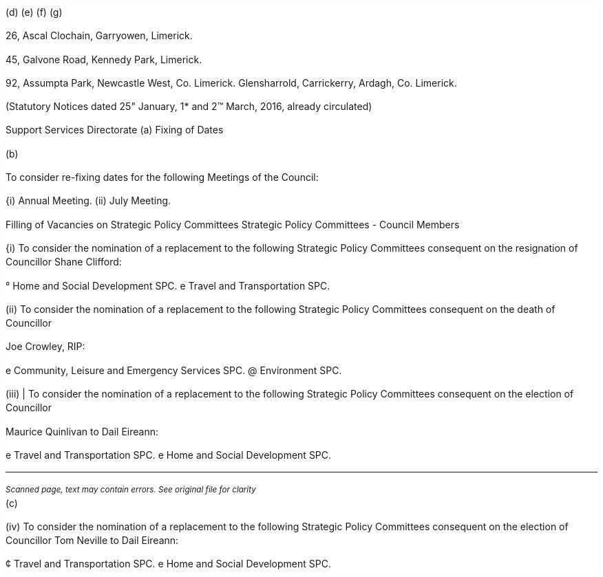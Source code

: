 (d)
(e)
(f)
(g)

26, Ascal Clochain, Garryowen, Limerick.

45, Galvone Road, Kennedy Park, Limerick.

92, Assumpta Park, Newcastle West, Co. Limerick.
Glensharrold, Carrickerry, Ardagh, Co. Limerick.

(Statutory Notices dated 25" January, 1* and 2™ March, 2016, already circulated)

Support Services Directorate
(a) Fixing of Dates

(b)

To consider re-fixing dates for the following Meetings of the Council:

{i) Annual Meeting.
(ii) July Meeting.

Filling of Vacancies on Strategic Policy Committees
Strategic Policy Committees - Council Members

{i) To consider the nomination of a replacement to the following
Strategic Policy Committees consequent on the resignation of
Councillor Shane Clifford:

° Home and Social Development SPC.
e Travel and Transportation SPC.

(ii) To consider the nomination of a replacement to the following
Strategic Policy Committees consequent on the death of Councillor

Joe Crowley, RIP:

e Community, Leisure and Emergency Services SPC.
@ Environment SPC.

(iii) | To consider the nomination of a replacement to the following
Strategic Policy Committees consequent on the election of Councillor

Maurice Quinlivan to Dail Eireann:

e Travel and Transportation SPC.
e Home and Social Development SPC.


---
*<small>Scanned page, text may contain errors. See original file for clarity</small>*  
(c)

(iv) To consider the nomination of a replacement to the following
Strategic Policy Committees consequent on the election of Councillor
Tom Neville to Dail Eireann:

¢ Travel and Transportation SPC.
e Home and Social Development SPC.
